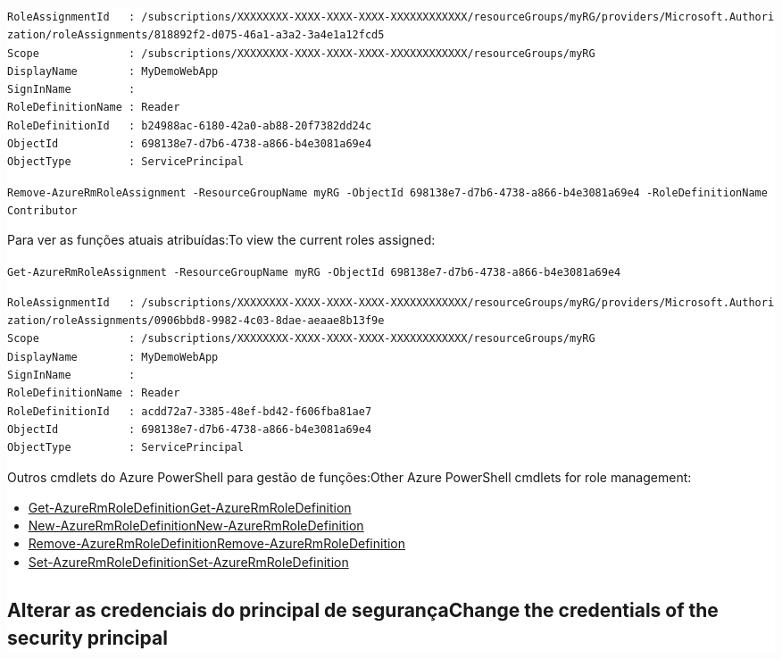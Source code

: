 ```output
RoleAssignmentId   : /subscriptions/XXXXXXXX-XXXX-XXXX-XXXX-XXXXXXXXXXXX/resourceGroups/myRG/providers/Microsoft.Authorization/roleAssignments/818892f2-d075-46a1-a3a2-3a4e1a12fcd5
Scope              : /subscriptions/XXXXXXXX-XXXX-XXXX-XXXX-XXXXXXXXXXXX/resourceGroups/myRG
DisplayName        : MyDemoWebApp
SignInName         :
RoleDefinitionName : Reader
RoleDefinitionId   : b24988ac-6180-42a0-ab88-20f7382dd24c
ObjectId           : 698138e7-d7b6-4738-a866-b4e3081a69e4
ObjectType         : ServicePrincipal
```

```azurepowershell-interactive
Remove-AzureRmRoleAssignment -ResourceGroupName myRG -ObjectId 698138e7-d7b6-4738-a866-b4e3081a69e4 -RoleDefinitionName Contributor
```

<span data-ttu-id="f3906-151">Para ver as funções atuais atribuídas:</span><span class="sxs-lookup"><span data-stu-id="f3906-151">To view the current roles assigned:</span></span>

```azurepowershell-interactive
Get-AzureRmRoleAssignment -ResourceGroupName myRG -ObjectId 698138e7-d7b6-4738-a866-b4e3081a69e4
```

```output
RoleAssignmentId   : /subscriptions/XXXXXXXX-XXXX-XXXX-XXXX-XXXXXXXXXXXX/resourceGroups/myRG/providers/Microsoft.Authorization/roleAssignments/0906bbd8-9982-4c03-8dae-aeaae8b13f9e
Scope              : /subscriptions/XXXXXXXX-XXXX-XXXX-XXXX-XXXXXXXXXXXX/resourceGroups/myRG
DisplayName        : MyDemoWebApp
SignInName         :
RoleDefinitionName : Reader
RoleDefinitionId   : acdd72a7-3385-48ef-bd42-f606fba81ae7
ObjectId           : 698138e7-d7b6-4738-a866-b4e3081a69e4
ObjectType         : ServicePrincipal
```

<span data-ttu-id="f3906-152">Outros cmdlets do Azure PowerShell para gestão de funções:</span><span class="sxs-lookup"><span data-stu-id="f3906-152">Other Azure PowerShell cmdlets for role management:</span></span>

* [<span data-ttu-id="f3906-153">Get-AzureRmRoleDefinition</span><span class="sxs-lookup"><span data-stu-id="f3906-153">Get-AzureRmRoleDefinition</span></span>](/powershell/module/azurerm.resources/Get-AzureRmRoleDefinition)
* [<span data-ttu-id="f3906-154">New-AzureRmRoleDefinition</span><span class="sxs-lookup"><span data-stu-id="f3906-154">New-AzureRmRoleDefinition</span></span>](/powershell/module/azurerm.resources/New-AzureRmRoleDefinition)
* [<span data-ttu-id="f3906-155">Remove-AzureRmRoleDefinition</span><span class="sxs-lookup"><span data-stu-id="f3906-155">Remove-AzureRmRoleDefinition</span></span>](/powershell/module/azurerm.resources/Remove-AzureRmRoleDefinition)
* [<span data-ttu-id="f3906-156">Set-AzureRmRoleDefinition</span><span class="sxs-lookup"><span data-stu-id="f3906-156">Set-AzureRmRoleDefinition</span></span>](/powershell/module/azurerm.resources/Set-AzureRmRoleDefinition)

## <a name="change-the-credentials-of-the-security-principal"></a><span data-ttu-id="f3906-157">Alterar as credenciais do principal de segurança</span><span class="sxs-lookup"><span data-stu-id="f3906-157">Change the credentials of the security principal</span></span>
